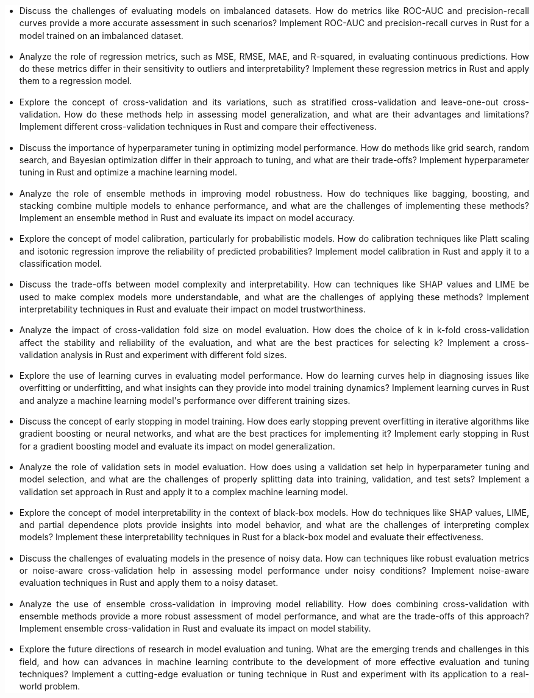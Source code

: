 - <p style="text-align: justify;">Discuss the challenges of evaluating models on imbalanced datasets. How do metrics like ROC-AUC and precision-recall curves provide a more accurate assessment in such scenarios? Implement ROC-AUC and precision-recall curves in Rust for a model trained on an imbalanced dataset.</p>
- <p style="text-align: justify;">Analyze the role of regression metrics, such as MSE, RMSE, MAE, and R-squared, in evaluating continuous predictions. How do these metrics differ in their sensitivity to outliers and interpretability? Implement these regression metrics in Rust and apply them to a regression model.</p>
- <p style="text-align: justify;">Explore the concept of cross-validation and its variations, such as stratified cross-validation and leave-one-out cross-validation. How do these methods help in assessing model generalization, and what are their advantages and limitations? Implement different cross-validation techniques in Rust and compare their effectiveness.</p>
- <p style="text-align: justify;">Discuss the importance of hyperparameter tuning in optimizing model performance. How do methods like grid search, random search, and Bayesian optimization differ in their approach to tuning, and what are their trade-offs? Implement hyperparameter tuning in Rust and optimize a machine learning model.</p>
- <p style="text-align: justify;">Analyze the role of ensemble methods in improving model robustness. How do techniques like bagging, boosting, and stacking combine multiple models to enhance performance, and what are the challenges of implementing these methods? Implement an ensemble method in Rust and evaluate its impact on model accuracy.</p>
- <p style="text-align: justify;">Explore the concept of model calibration, particularly for probabilistic models. How do calibration techniques like Platt scaling and isotonic regression improve the reliability of predicted probabilities? Implement model calibration in Rust and apply it to a classification model.</p>
- <p style="text-align: justify;">Discuss the trade-offs between model complexity and interpretability. How can techniques like SHAP values and LIME be used to make complex models more understandable, and what are the challenges of applying these methods? Implement interpretability techniques in Rust and evaluate their impact on model trustworthiness.</p>
- <p style="text-align: justify;">Analyze the impact of cross-validation fold size on model evaluation. How does the choice of k in k-fold cross-validation affect the stability and reliability of the evaluation, and what are the best practices for selecting k? Implement a cross-validation analysis in Rust and experiment with different fold sizes.</p>
- <p style="text-align: justify;">Explore the use of learning curves in evaluating model performance. How do learning curves help in diagnosing issues like overfitting or underfitting, and what insights can they provide into model training dynamics? Implement learning curves in Rust and analyze a machine learning model's performance over different training sizes.</p>
- <p style="text-align: justify;">Discuss the concept of early stopping in model training. How does early stopping prevent overfitting in iterative algorithms like gradient boosting or neural networks, and what are the best practices for implementing it? Implement early stopping in Rust for a gradient boosting model and evaluate its impact on model generalization.</p>
- <p style="text-align: justify;">Analyze the role of validation sets in model evaluation. How does using a validation set help in hyperparameter tuning and model selection, and what are the challenges of properly splitting data into training, validation, and test sets? Implement a validation set approach in Rust and apply it to a complex machine learning model.</p>
- <p style="text-align: justify;">Explore the concept of model interpretability in the context of black-box models. How do techniques like SHAP values, LIME, and partial dependence plots provide insights into model behavior, and what are the challenges of interpreting complex models? Implement these interpretability techniques in Rust for a black-box model and evaluate their effectiveness.</p>
- <p style="text-align: justify;">Discuss the challenges of evaluating models in the presence of noisy data. How can techniques like robust evaluation metrics or noise-aware cross-validation help in assessing model performance under noisy conditions? Implement noise-aware evaluation techniques in Rust and apply them to a noisy dataset.</p>
- <p style="text-align: justify;">Analyze the use of ensemble cross-validation in improving model reliability. How does combining cross-validation with ensemble methods provide a more robust assessment of model performance, and what are the trade-offs of this approach? Implement ensemble cross-validation in Rust and evaluate its impact on model stability.</p>
- <p style="text-align: justify;">Explore the future directions of research in model evaluation and tuning. What are the emerging trends and challenges in this field, and how can advances in machine learning contribute to the development of more effective evaluation and tuning techniques? Implement a cutting-edge evaluation or tuning technique in Rust and experiment with its application to a real-world problem.</p>
<p style="text-align: justify;">